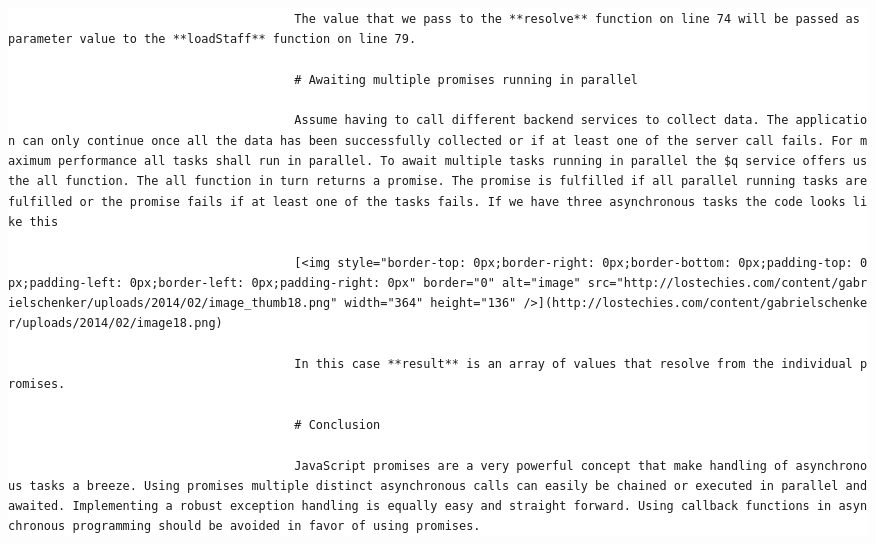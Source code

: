                                             The value that we pass to the **resolve** function on line 74 will be passed as parameter value to the **loadStaff** function on line 79.
                                            
                                            # Awaiting multiple promises running in parallel
                                            
                                            Assume having to call different backend services to collect data. The application can only continue once all the data has been successfully collected or if at least one of the server call fails. For maximum performance all tasks shall run in parallel. To await multiple tasks running in parallel the $q service offers us the all function. The all function in turn returns a promise. The promise is fulfilled if all parallel running tasks are fulfilled or the promise fails if at least one of the tasks fails. If we have three asynchronous tasks the code looks like this
                                            
                                            [<img style="border-top: 0px;border-right: 0px;border-bottom: 0px;padding-top: 0px;padding-left: 0px;border-left: 0px;padding-right: 0px" border="0" alt="image" src="http://lostechies.com/content/gabrielschenker/uploads/2014/02/image_thumb18.png" width="364" height="136" />](http://lostechies.com/content/gabrielschenker/uploads/2014/02/image18.png)
                                            
                                            In this case **result** is an array of values that resolve from the individual promises.
                                            
                                            # Conclusion
                                            
                                            JavaScript promises are a very powerful concept that make handling of asynchronous tasks a breeze. Using promises multiple distinct asynchronous calls can easily be chained or executed in parallel and awaited. Implementing a robust exception handling is equally easy and straight forward. Using callback functions in asynchronous programming should be avoided in favor of using promises.
